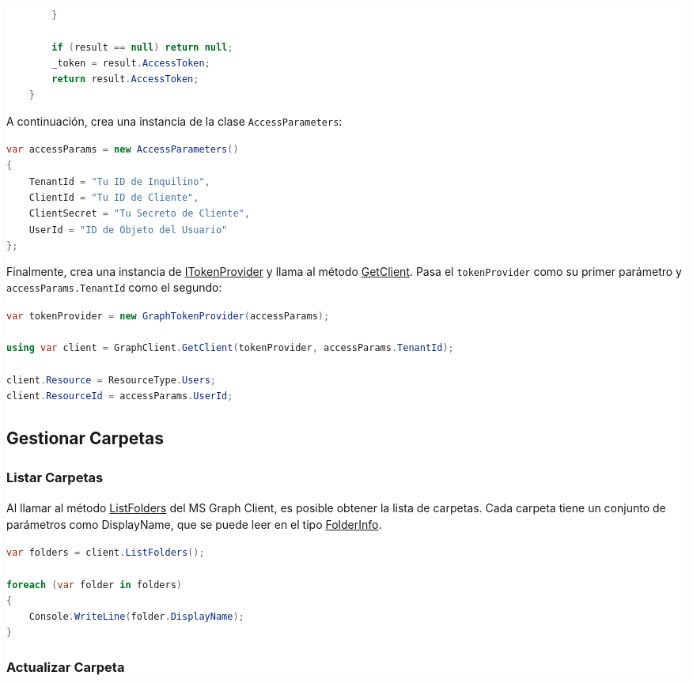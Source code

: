 ```csharp
        }

        if (result == null) return null;
        _token = result.AccessToken;
        return result.AccessToken;
    }
```

A continuación, crea una instancia de la clase `AccessParameters`:

```csharp
var accessParams = new AccessParameters()
{
    TenantId = "Tu ID de Inquilino",
    ClientId = "Tu ID de Cliente",
    ClientSecret = "Tu Secreto de Cliente",
    UserId = "ID de Objeto del Usuario"
};
```

Finalmente, crea una instancia de [ITokenProvider](https://reference.aspose.com/email/net/aspose.email.clients/itokenprovider/) y llama al método [GetClient](https://reference.aspose.com/email/net/aspose.email.clients.graph/graphclient/getclient/#getclient_1). Pasa el `tokenProvider` como su primer parámetro y `accessParams.TenantId` como el segundo:

```csharp
var tokenProvider = new GraphTokenProvider(accessParams);

using var client = GraphClient.GetClient(tokenProvider, accessParams.TenantId);

client.Resource = ResourceType.Users;
client.ResourceId = accessParams.UserId;
```

## **Gestionar Carpetas**

### **Listar Carpetas**

Al llamar al método [ListFolders](https://reference.aspose.com/email/net/aspose.email.clients.graph/igraphclient/listfolders/#listfolders) del MS Graph Client, es posible obtener la lista de carpetas. Cada carpeta tiene un conjunto de parámetros como DisplayName, que se puede leer en el tipo [FolderInfo](https://reference.aspose.com/email/net/aspose.email.clients.activesync.transportlayer/folderinfo/).

```csharp
var folders = client.ListFolders();

foreach (var folder in folders)
{
    Console.WriteLine(folder.DisplayName);
}
```

### **Actualizar Carpeta**
